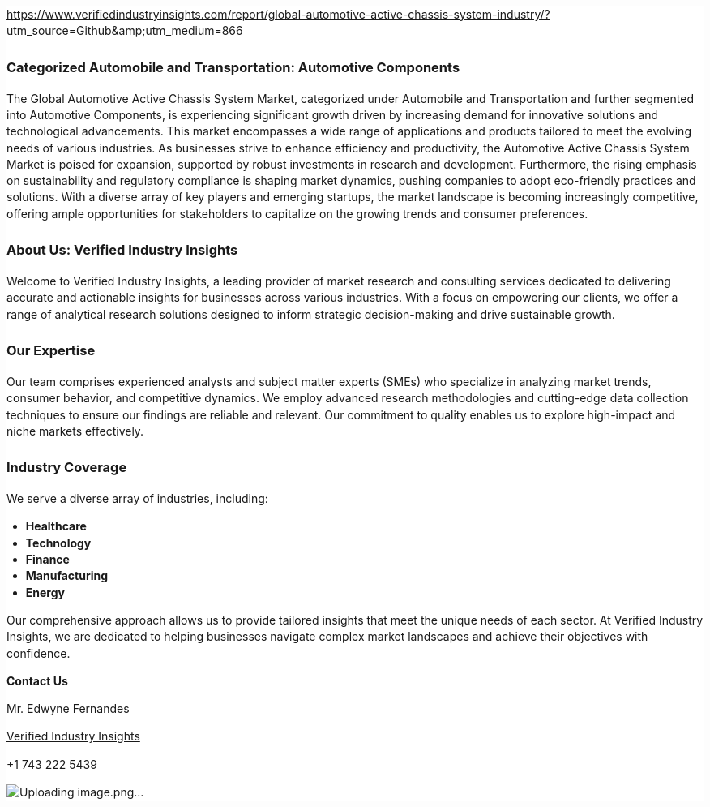 </strong><a href="https://www.verifiedindustryinsights.com/report/global-automotive-active-chassis-system-industry/?utm_source=Github&amp;utm_medium=866">https://www.verifiedindustryinsights.com/report/global-automotive-active-chassis-system-industry/?utm_source=Github&amp;utm_medium=866</a>&nbsp;</p><h3>Categorized Automobile and Transportation: Automotive Components </h3><p>The Global Automotive Active Chassis System Market, categorized under Automobile and Transportation and further segmented into Automotive Components, is experiencing significant growth driven by increasing demand for innovative solutions and technological advancements. This market encompasses a wide range of applications and products tailored to meet the evolving needs of various industries. As businesses strive to enhance efficiency and productivity, the Automotive Active Chassis System Market is poised for expansion, supported by robust investments in research and development. Furthermore, the rising emphasis on sustainability and regulatory compliance is shaping market dynamics, pushing companies to adopt eco-friendly practices and solutions. With a diverse array of key players and emerging startups, the market landscape is becoming increasingly competitive, offering ample opportunities for stakeholders to capitalize on the growing trends and consumer preferences.</p><h3>About Us: Verified Industry Insights</h3><p>Welcome to Verified Industry Insights, a leading provider of market research and consulting services dedicated to delivering accurate and actionable insights for businesses across various industries. With a focus on empowering our clients, we offer a range of analytical research solutions designed to inform strategic decision-making and drive sustainable growth.</p><h3>Our Expertise</h3><p>Our team comprises experienced analysts and subject matter experts (SMEs) who specialize in analyzing market trends, consumer behavior, and competitive dynamics. We employ advanced research methodologies and cutting-edge data collection techniques to ensure our findings are reliable and relevant. Our commitment to quality enables us to explore high-impact and niche markets effectively.</p><h3>Industry Coverage</h3><p>We serve a diverse array of industries, including:</p><ul><li><strong>Healthcare</strong></li><li><strong>Technology</strong></li><li><strong>Finance</strong></li><li><strong>Manufacturing</strong></li><li><strong>Energy</strong></li></ul><p>Our comprehensive approach allows us to provide tailored insights that meet the unique needs of each sector. At Verified Industry Insights, we are dedicated to helping businesses navigate complex market landscapes and achieve their objectives with confidence.</p><p><strong>Contact Us</strong></p><p>Mr. Edwyne Fernandes</p><p><a href="https://www.verifiedindustryinsights.com/">Verified Industry Insights</a></p><p>+1 743 222 5439</p>
![Uploading image.png…]()
